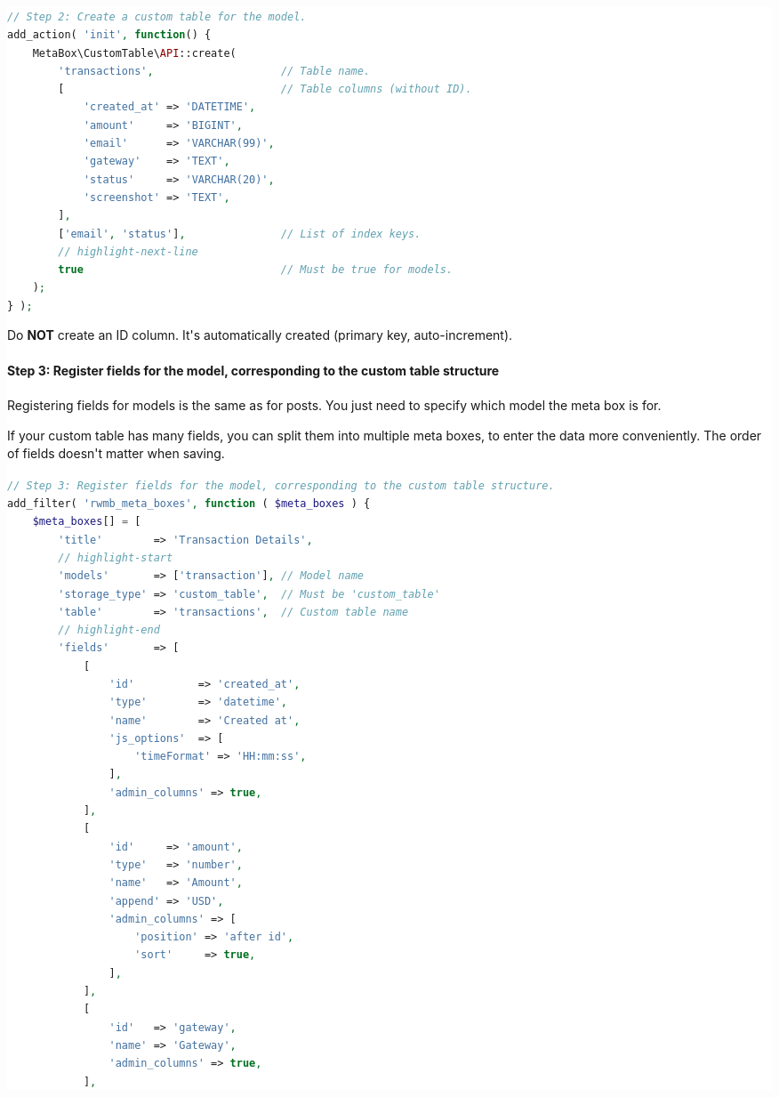 ```php
// Step 2: Create a custom table for the model.
add_action( 'init', function() {
	MetaBox\CustomTable\API::create(
		'transactions',                    // Table name.
		[                                  // Table columns (without ID).
			'created_at' => 'DATETIME',
			'amount'     => 'BIGINT',
			'email'      => 'VARCHAR(99)',
			'gateway'    => 'TEXT',
			'status'     => 'VARCHAR(20)',
			'screenshot' => 'TEXT',
		],
		['email', 'status'],               // List of index keys.
		// highlight-next-line
		true                               // Must be true for models.
	);
} );
```

Do **NOT** create an ID column. It's automatically created (primary key, auto-increment).

#### Step 3: Register fields for the model, corresponding to the custom table structure

Registering fields for models is the same as for posts. You just need to specify which model the meta box is for.

If your custom table has many fields, you can split them into multiple meta boxes, to enter the data more conveniently. The order of fields doesn't matter when saving.

```php
// Step 3: Register fields for the model, corresponding to the custom table structure.
add_filter( 'rwmb_meta_boxes', function ( $meta_boxes ) {
	$meta_boxes[] = [
		'title'        => 'Transaction Details',
		// highlight-start
		'models'       => ['transaction'], // Model name
		'storage_type' => 'custom_table',  // Must be 'custom_table'
		'table'        => 'transactions',  // Custom table name
		// highlight-end
		'fields'       => [
			[
				'id'          => 'created_at',
				'type'        => 'datetime',
				'name'        => 'Created at',
				'js_options'  => [
					'timeFormat' => 'HH:mm:ss',
				],
				'admin_columns' => true,
			],
			[
				'id'     => 'amount',
				'type'   => 'number',
				'name'   => 'Amount',
				'append' => 'USD',
				'admin_columns' => [
					'position' => 'after id',
					'sort'     => true,
				],
			],
			[
				'id'   => 'gateway',
				'name' => 'Gateway',
				'admin_columns' => true,
			],
```